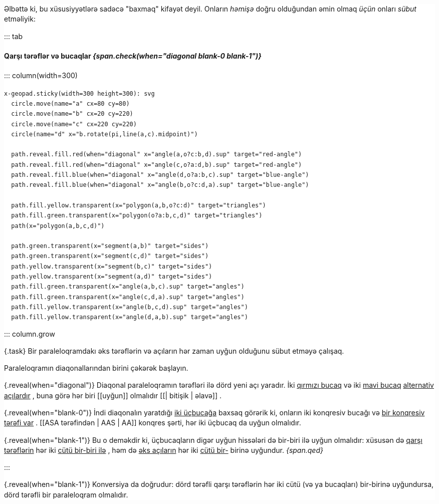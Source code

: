 Əlbəttə ki, bu xüsusiyyətlərə sadəcə "baxmaq" kifayət deyil. Onların _həmişə_ doğru olduğundan əmin olmaq _üçün_ onları _sübut_ etməliyik: 

::: tab

#### Qarşı tərəflər və bucaqlar _{span.check(when="diagonal blank-0 blank-1")}_ 

::: column(width=300)

    x-geopad.sticky(width=300 height=300): svg
      circle.move(name="a" cx=80 cy=80)
      circle.move(name="b" cx=20 cy=220)
      circle.move(name="c" cx=220 cy=220)
      circle(name="d" x="b.rotate(pi,line(a,c).midpoint)")
    
      path.reveal.fill.red(when="diagonal" x="angle(a,o?c:b,d).sup" target="red-angle")
      path.reveal.fill.red(when="diagonal" x="angle(c,o?a:d,b).sup" target="red-angle")
      path.reveal.fill.blue(when="diagonal" x="angle(d,o?a:b,c).sup" target="blue-angle")
      path.reveal.fill.blue(when="diagonal" x="angle(b,o?c:d,a).sup" target="blue-angle")
    
      path.fill.yellow.transparent(x="polygon(a,b,o?c:d)" target="triangles")
      path.fill.green.transparent(x="polygon(o?a:b,c,d)" target="triangles")
      path(x="polygon(a,b,c,d)")
    
      path.green.transparent(x="segment(a,b)" target="sides")
      path.green.transparent(x="segment(c,d)" target="sides")
      path.yellow.transparent(x="segment(b,c)" target="sides")
      path.yellow.transparent(x="segment(a,d)" target="sides")
      path.fill.green.transparent(x="angle(a,b,c).sup" target="angles")
      path.fill.green.transparent(x="angle(c,d,a).sup" target="angles")
      path.fill.yellow.transparent(x="angle(b,c,d).sup" target="angles")
      path.fill.yellow.transparent(x="angle(d,a,b).sup" target="angles")

::: column.grow

{.task} Bir paraleloqramdakı əks tərəflərin və açıların hər zaman uyğun olduğunu sübut etməyə çalışaq. 

Paraleloqramın diaqonallarından birini çəkərək başlayın. 

{.reveal(when="diagonal")} Diaqonal paraleloqramın tərəfləri ilə dörd yeni açı yaradır. İki [qırmızı bucaq](target:red-angle) və iki [mavi bucaq](target:blue-angle) [alternativ açılardır](gloss:alternate-angles) , buna görə hər biri [[uyğun]] olmalıdır [[| bitişik | əlavə]] . 

{.reveal(when="blank-0")} İndi diaqonalın yaratdığı [iki üçbucağa](target:triangles) baxsaq görərik ki, onların iki konqresiv bucağı və [bir konqresiv tərəfi var](target:diagonal) . [[ASA tərəfindən | AAS | AA]] konqres şərti, hər iki üçbucaq da uyğun olmalıdır. 

{.reveal(when="blank-1")} Bu o deməkdir ki, üçbucaqların digər uyğun hissələri də bir-biri ilə uyğun olmalıdır: xüsusən də [qarşı tərəflərin](target:sides) hər iki [cütü bir-biri ilə](target:sides) , həm də [əks açıların](target:angles) hər iki [cütü bir-](target:angles) birinə uyğundur. _{span.qed}_ 

:::

{.reveal(when="blank-1")} Konversiya da doğrudur: dörd tərəfli qarşı tərəflərin hər iki cütü (və ya bucaqları) bir-birinə uyğundursa, dörd tərəfli bir paraleloqram olmalıdır. 
